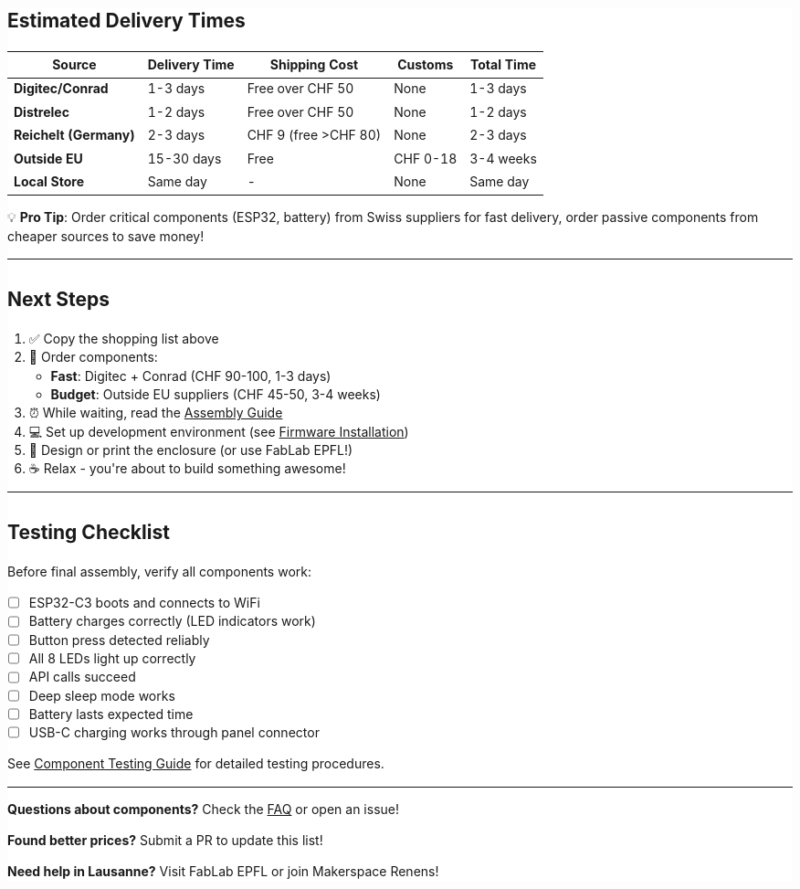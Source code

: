 
## Estimated Delivery Times

| Source | Delivery Time | Shipping Cost | Customs | Total Time |
|--------|--------------|---------------|---------|------------|
| **Digitec/Conrad** | 1-3 days | Free over CHF 50 | None | 1-3 days |
| **Distrelec** | 1-2 days | Free over CHF 50 | None | 1-2 days |
| **Reichelt (Germany)** | 2-3 days | CHF 9 (free >CHF 80) | None | 2-3 days |
| **Outside EU** | 15-30 days | Free | CHF 0-18 | 3-4 weeks |
| **Local Store** | Same day | - | None | Same day |

💡 **Pro Tip**: Order critical components (ESP32, battery) from Swiss suppliers for fast delivery, order passive components from cheaper sources to save money!

---

## Next Steps

1. ✅ Copy the shopping list above
2. 🛒 Order components:
   - **Fast**: Digitec + Conrad (CHF 90-100, 1-3 days)
   - **Budget**: Outside EU suppliers (CHF 45-50, 3-4 weeks)
3. ⏰ While waiting, read the [Assembly Guide](../docs-site/assembly/soldering.md)
4. 💻 Set up development environment (see [Firmware Installation](../docs/FIRMWARE_INSTALLATION.md))
5. 🎨 Design or print the enclosure (or use FabLab EPFL!)
6. ☕ Relax - you're about to build something awesome!

---

## Testing Checklist

Before final assembly, verify all components work:

- [ ] ESP32-C3 boots and connects to WiFi
- [ ] Battery charges correctly (LED indicators work)
- [ ] Button press detected reliably
- [ ] All 8 LEDs light up correctly
- [ ] API calls succeed
- [ ] Deep sleep mode works
- [ ] Battery lasts expected time
- [ ] USB-C charging works through panel connector

See [Component Testing Guide](../docs-site/assembly/testing.md) for detailed testing procedures.

---

**Questions about components?** Check the [FAQ](../docs/FAQ.md) or open an issue!

**Found better prices?** Submit a PR to update this list!

**Need help in Lausanne?** Visit FabLab EPFL or join Makerspace Renens!
